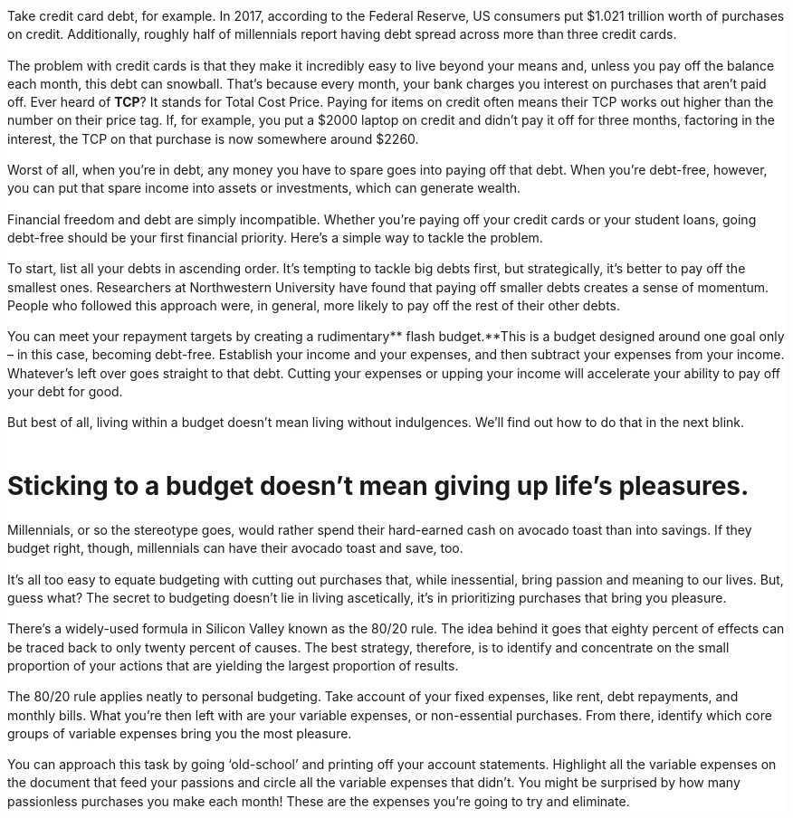 Take credit card debt, for example. In 2017, according to the Federal Reserve, US consumers put $1.021 trillion worth of purchases on credit. Additionally, roughly half of millennials report having debt spread across more than three credit cards. 

The problem with credit cards is that they make it incredibly easy to live beyond your means and, unless you pay off the balance each month, this debt can snowball. That’s because every month, your bank charges you interest on purchases that aren’t paid off. Ever heard of **TCP**? It stands for Total Cost Price. Paying for items on credit often means their TCP works out higher than the number on their price tag. If, for example, you put a $2000 laptop on credit and didn’t pay it off for three months, factoring in the interest, the TCP on that purchase is now somewhere around $2260.

Worst of all, when you’re in debt, any money you have to spare goes into paying off that debt. When you’re debt-free, however, you can put that spare income into assets or investments, which can generate wealth. 

Financial freedom and debt are simply incompatible. Whether you’re paying off your credit cards or your student loans, going debt-free should be your first financial priority. Here’s a simple way to tackle the problem.

To start, list all your debts in ascending order. It’s tempting to tackle big debts first, but strategically, it’s better to pay off the smallest ones. Researchers at Northwestern University have found that paying off smaller debts creates a sense of momentum. People who followed this approach were, in general, more likely to pay off the rest of their other debts.

You can meet your repayment targets by creating a rudimentary** flash budget.**This is a budget designed around one goal only – in this case, becoming debt-free. Establish your income and your expenses, and then subtract your expenses from your income. Whatever’s left over goes straight to that debt. Cutting your expenses or upping your income will accelerate your ability to pay off your debt for good. 

But best of all, living within a budget doesn’t mean living without indulgences. We’ll find out how to do that in the next blink.

# Sticking to a budget doesn’t mean giving up life’s pleasures.

Millennials, or so the stereotype goes, would rather spend their hard-earned cash on avocado toast than into savings. If they budget right, though, millennials can have their avocado toast and save, too.

It’s all too easy to equate budgeting with cutting out purchases that, while inessential, bring passion and meaning to our lives. But, guess what? The secret to budgeting doesn’t lie in living ascetically, it’s in prioritizing purchases that bring you pleasure. 

There’s a widely-used formula in Silicon Valley known as the 80/20 rule. The idea behind it goes that eighty percent of effects can be traced back to only twenty percent of causes. The best strategy, therefore, is to identify and concentrate on the small proportion of your actions that are yielding the largest proportion of results. 

The 80/20 rule applies neatly to personal budgeting. Take account of your fixed expenses, like rent, debt repayments, and monthly bills. What you’re then left with are your variable expenses, or non-essential purchases. From there, identify which core groups of variable expenses bring you the most pleasure. 

You can approach this task by going ‘old-school’ and printing off your account statements. Highlight all the variable expenses on the document that feed your passions and circle all the variable expenses that didn’t. You might be surprised by how many passionless purchases you make each month! These are the expenses you’re going to try and eliminate. 
